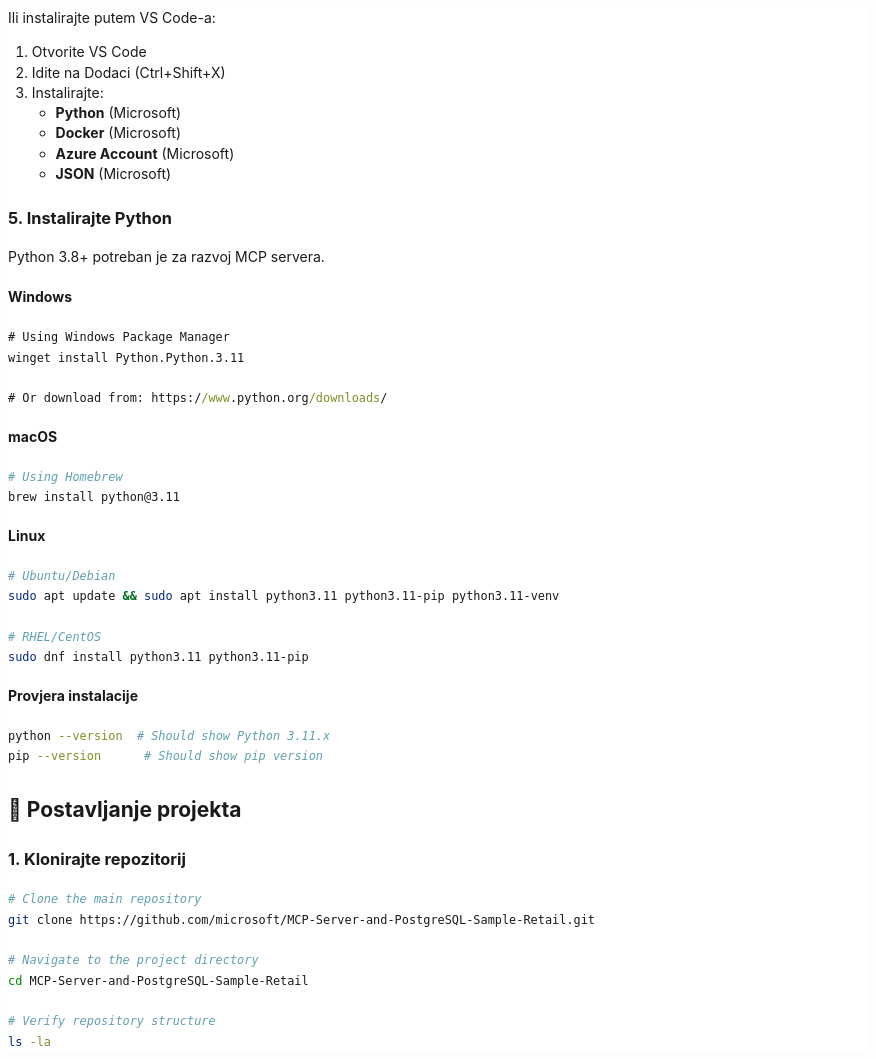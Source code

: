 Ili instalirajte putem VS Code-a:
1. Otvorite VS Code
2. Idite na Dodaci (Ctrl+Shift+X)
3. Instalirajte:
   - **Python** (Microsoft)
   - **Docker** (Microsoft)
   - **Azure Account** (Microsoft)
   - **JSON** (Microsoft)

### 5. Instalirajte Python

Python 3.8+ potreban je za razvoj MCP servera.

#### Windows

```cmd
# Using Windows Package Manager
winget install Python.Python.3.11

# Or download from: https://www.python.org/downloads/
```

#### macOS

```bash
# Using Homebrew
brew install python@3.11
```

#### Linux

```bash
# Ubuntu/Debian
sudo apt update && sudo apt install python3.11 python3.11-pip python3.11-venv

# RHEL/CentOS
sudo dnf install python3.11 python3.11-pip
```

#### Provjera instalacije

```bash
python --version  # Should show Python 3.11.x
pip --version      # Should show pip version
```

## 🚀 Postavljanje projekta

### 1. Klonirajte repozitorij

```bash
# Clone the main repository
git clone https://github.com/microsoft/MCP-Server-and-PostgreSQL-Sample-Retail.git

# Navigate to the project directory
cd MCP-Server-and-PostgreSQL-Sample-Retail

# Verify repository structure
ls -la
```
